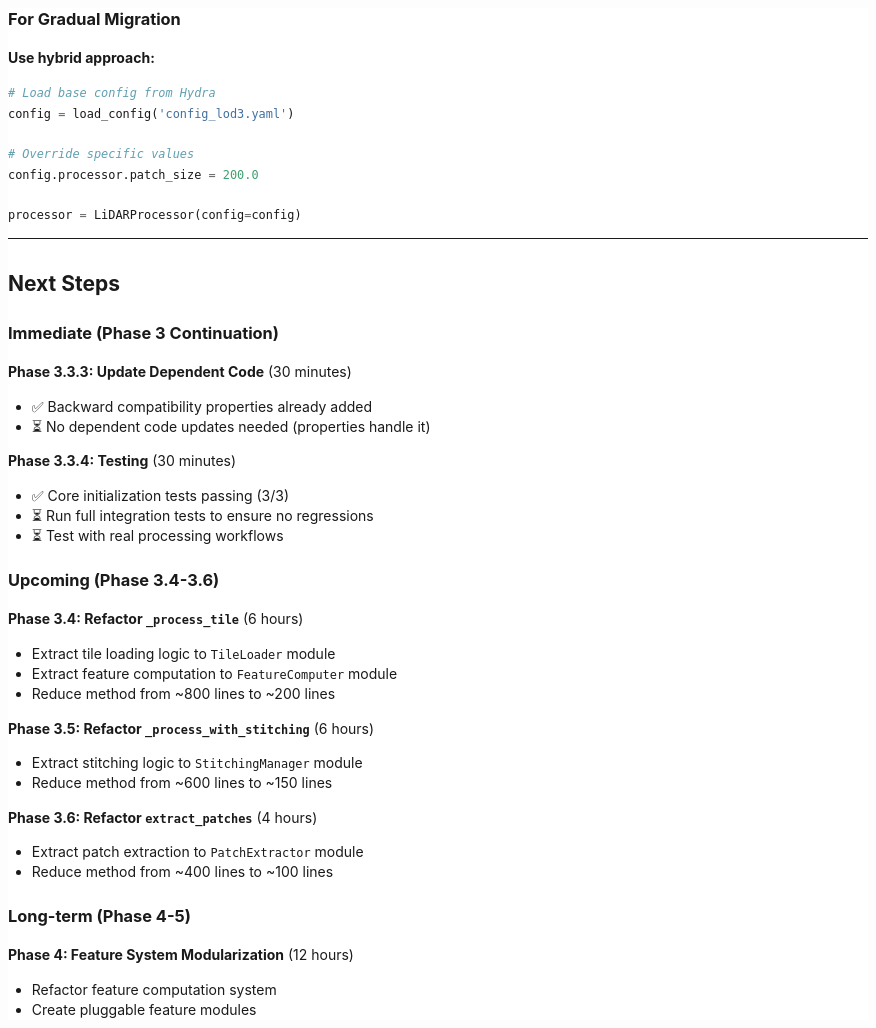 ### For Gradual Migration

**Use hybrid approach:**

```python
# Load base config from Hydra
config = load_config('config_lod3.yaml')

# Override specific values
config.processor.patch_size = 200.0

processor = LiDARProcessor(config=config)
```

---

## Next Steps

### Immediate (Phase 3 Continuation)

**Phase 3.3.3: Update Dependent Code** (30 minutes)

- ✅ Backward compatibility properties already added
- ⏳ No dependent code updates needed (properties handle it)

**Phase 3.3.4: Testing** (30 minutes)

- ✅ Core initialization tests passing (3/3)
- ⏳ Run full integration tests to ensure no regressions
- ⏳ Test with real processing workflows

### Upcoming (Phase 3.4-3.6)

**Phase 3.4: Refactor `_process_tile`** (6 hours)

- Extract tile loading logic to `TileLoader` module
- Extract feature computation to `FeatureComputer` module
- Reduce method from ~800 lines to ~200 lines

**Phase 3.5: Refactor `_process_with_stitching`** (6 hours)

- Extract stitching logic to `StitchingManager` module
- Reduce method from ~600 lines to ~150 lines

**Phase 3.6: Refactor `extract_patches`** (4 hours)

- Extract patch extraction to `PatchExtractor` module
- Reduce method from ~400 lines to ~100 lines

### Long-term (Phase 4-5)

**Phase 4: Feature System Modularization** (12 hours)

- Refactor feature computation system
- Create pluggable feature modules
